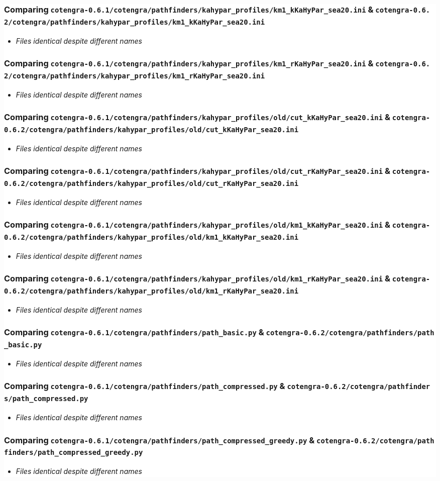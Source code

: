 ### Comparing `cotengra-0.6.1/cotengra/pathfinders/kahypar_profiles/km1_kKaHyPar_sea20.ini` & `cotengra-0.6.2/cotengra/pathfinders/kahypar_profiles/km1_kKaHyPar_sea20.ini`

 * *Files identical despite different names*

### Comparing `cotengra-0.6.1/cotengra/pathfinders/kahypar_profiles/km1_rKaHyPar_sea20.ini` & `cotengra-0.6.2/cotengra/pathfinders/kahypar_profiles/km1_rKaHyPar_sea20.ini`

 * *Files identical despite different names*

### Comparing `cotengra-0.6.1/cotengra/pathfinders/kahypar_profiles/old/cut_kKaHyPar_sea20.ini` & `cotengra-0.6.2/cotengra/pathfinders/kahypar_profiles/old/cut_kKaHyPar_sea20.ini`

 * *Files identical despite different names*

### Comparing `cotengra-0.6.1/cotengra/pathfinders/kahypar_profiles/old/cut_rKaHyPar_sea20.ini` & `cotengra-0.6.2/cotengra/pathfinders/kahypar_profiles/old/cut_rKaHyPar_sea20.ini`

 * *Files identical despite different names*

### Comparing `cotengra-0.6.1/cotengra/pathfinders/kahypar_profiles/old/km1_kKaHyPar_sea20.ini` & `cotengra-0.6.2/cotengra/pathfinders/kahypar_profiles/old/km1_kKaHyPar_sea20.ini`

 * *Files identical despite different names*

### Comparing `cotengra-0.6.1/cotengra/pathfinders/kahypar_profiles/old/km1_rKaHyPar_sea20.ini` & `cotengra-0.6.2/cotengra/pathfinders/kahypar_profiles/old/km1_rKaHyPar_sea20.ini`

 * *Files identical despite different names*

### Comparing `cotengra-0.6.1/cotengra/pathfinders/path_basic.py` & `cotengra-0.6.2/cotengra/pathfinders/path_basic.py`

 * *Files identical despite different names*

### Comparing `cotengra-0.6.1/cotengra/pathfinders/path_compressed.py` & `cotengra-0.6.2/cotengra/pathfinders/path_compressed.py`

 * *Files identical despite different names*

### Comparing `cotengra-0.6.1/cotengra/pathfinders/path_compressed_greedy.py` & `cotengra-0.6.2/cotengra/pathfinders/path_compressed_greedy.py`

 * *Files identical despite different names*
